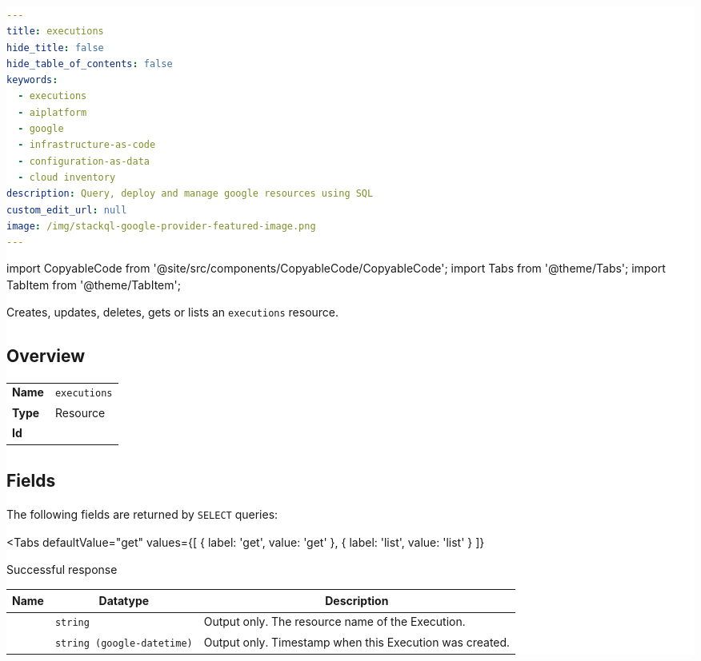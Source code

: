```yaml
--- 
title: executions
hide_title: false
hide_table_of_contents: false
keywords:
  - executions
  - aiplatform
  - google
  - infrastructure-as-code
  - configuration-as-data
  - cloud inventory
description: Query, deploy and manage google resources using SQL
custom_edit_url: null
image: /img/stackql-google-provider-featured-image.png
---
```


import CopyableCode from '@site/src/components/CopyableCode/CopyableCode';
import Tabs from '@theme/Tabs';
import TabItem from '@theme/TabItem';

Creates, updates, deletes, gets or lists an <code>executions</code> resource.

## Overview
<table><tbody>
<tr><td><b>Name</b></td><td><code>executions</code></td></tr>
<tr><td><b>Type</b></td><td>Resource</td></tr>
<tr><td><b>Id</b></td><td><CopyableCode code="google.aiplatform.executions" /></td></tr>
</tbody></table>

## Fields

The following fields are returned by `SELECT` queries:

<Tabs
    defaultValue="get"
    values={[
        { label: 'get', value: 'get' },
        { label: 'list', value: 'list' }
    ]}
>
<TabItem value="get">

Successful response

<table>
<thead>
    <tr>
    <th>Name</th>
    <th>Datatype</th>
    <th>Description</th>
    </tr>
</thead>
<tbody>
<tr>
    <td><CopyableCode code="name" /></td>
    <td><code>string</code></td>
    <td>Output only. The resource name of the Execution.</td>
</tr>
<tr>
    <td><CopyableCode code="createTime" /></td>
    <td><code>string (google-datetime)</code></td>
    <td>Output only. Timestamp when this Execution was created.</td>
</tr>